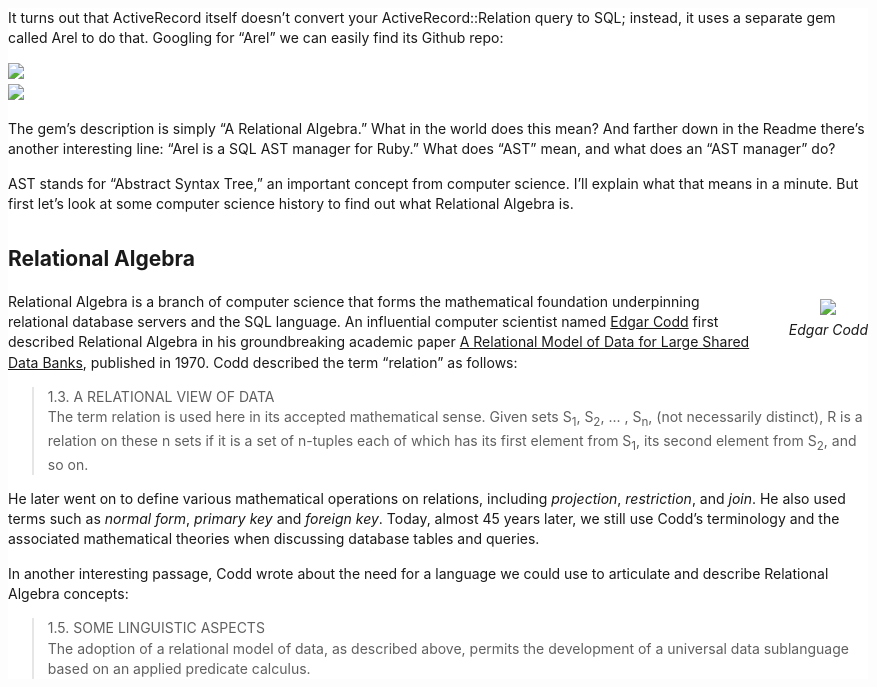 It turns out that ActiveRecord itself doesn’t convert your
<span class="code">ActiveRecord::Relation</span> query to SQL; instead, it uses
a separate gem called Arel to do that. Googling for “Arel” we can easily find
its Github repo:

<img src="http://patshaughnessy.net/assets/2014/9/23/arel1.png"/><br/>
<img src="http://patshaughnessy.net/assets/2014/9/23/arel2.png"/>

The gem’s description is simply “A Relational Algebra.” What in the world does
this mean? And farther down in the Readme there’s another interesting line:
“Arel is a SQL AST manager for Ruby.” What does “AST” mean, and what does an
“AST manager” do?

AST stands for “Abstract Syntax Tree,” an important concept from computer
science. I’ll explain what that means in a minute. But first let’s look at some
computer science history to find out what Relational Algebra is.

## Relational Algebra

<div style="float: right; padding: 7px 0px 0px 30px; text-align: center;">
  <img src="http://patshaughnessy.net/assets/2014/9/23/codd.jpg"><br/>
  <i>Edgar Codd</i>
</div>

Relational Algebra is a branch of computer science that forms the mathematical
foundation underpinning relational database servers and the SQL language. An
influential computer scientist named [Edgar
Codd](http://en.wikipedia.org/wiki/Edgar_F._Codd) first described Relational
Algebra in his groundbreaking academic paper [A Relational Model of Data for
Large Shared Data Banks](http://www.seas.upenn.edu/~zives/03f/cis550/codd.pdf),
published in 1970. Codd described the term “relation” as follows:

<blockquote>
1.3. A RELATIONAL VIEW OF DATA<br/>
The term relation is used here in its accepted mathematical sense. Given sets
S<sub>1</sub>, S<sub>2</sub>, ... , S<sub>n</sub>, (not necessarily distinct), R is a relation on
these n sets if it is a set of n-tuples each of which has its first element
from S<sub>1</sub>, its second element from S<sub>2</sub>, and so on.
</blockquote>

He later went on to define various mathematical operations on relations,
including _projection_, _restriction_, and _join_. He also used terms such as _normal
form_, _primary key_ and _foreign key_. Today, almost 45 years later, we still use
Codd’s terminology and the associated mathematical theories when discussing
database tables and queries.

In another interesting passage, Codd wrote about the need for a language we
could use to articulate and describe Relational Algebra concepts:

<blockquote>
1.5. SOME LINGUISTIC ASPECTS<br/>
The adoption of a relational model of data, as described above, permits the
development of a universal data sublanguage based on an applied predicate
calculus.
</blockquote>
